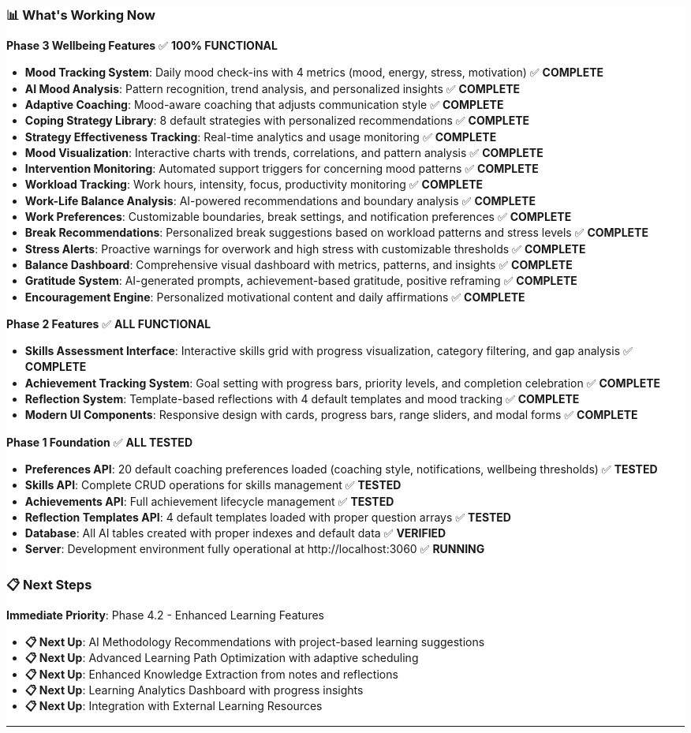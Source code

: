 ### 📊 **What's Working Now**

**Phase 3 Wellbeing Features** ✅ **100% FUNCTIONAL**
- **Mood Tracking System**: Daily mood check-ins with 4 metrics (mood, energy, stress, motivation) ✅ **COMPLETE**
- **AI Mood Analysis**: Pattern recognition, trend analysis, and personalized insights ✅ **COMPLETE**
- **Adaptive Coaching**: Mood-aware coaching that adjusts communication style ✅ **COMPLETE**
- **Coping Strategy Library**: 8 default strategies with personalized recommendations ✅ **COMPLETE**
- **Strategy Effectiveness Tracking**: Real-time analytics and usage monitoring ✅ **COMPLETE**
- **Mood Visualization**: Interactive charts with trends, correlations, and pattern analysis ✅ **COMPLETE**
- **Intervention Monitoring**: Automated support triggers for concerning mood patterns ✅ **COMPLETE**
- **Workload Tracking**: Work hours, intensity, focus, productivity monitoring ✅ **COMPLETE**
- **Work-Life Balance Analysis**: AI-powered recommendations and boundary analysis ✅ **COMPLETE**
- **Work Preferences**: Customizable boundaries, break settings, and notification preferences ✅ **COMPLETE**
- **Break Recommendations**: Personalized break suggestions based on workload patterns and stress levels ✅ **COMPLETE**
- **Stress Alerts**: Proactive warnings for overwork and high stress with customizable thresholds ✅ **COMPLETE**
- **Balance Dashboard**: Comprehensive visual dashboard with metrics, patterns, and insights ✅ **COMPLETE**
- **Gratitude System**: AI-generated prompts, achievement-based gratitude, positive reframing ✅ **COMPLETE**
- **Encouragement Engine**: Personalized motivational content and daily affirmations ✅ **COMPLETE**

**Phase 2 Features** ✅ **ALL FUNCTIONAL**
- **Skills Assessment Interface**: Interactive skills grid with progress visualization, category filtering, and gap analysis ✅ **COMPLETE**
- **Achievement Tracking System**: Goal setting with progress bars, priority levels, and completion celebration ✅ **COMPLETE**
- **Reflection System**: Template-based reflections with 4 default templates and mood tracking ✅ **COMPLETE**
- **Modern UI Components**: Responsive design with cards, progress bars, range sliders, and modal forms ✅ **COMPLETE**

**Phase 1 Foundation** ✅ **ALL TESTED**
- **Preferences API**: 20 default coaching preferences loaded (coaching style, notifications, wellbeing thresholds) ✅ **TESTED**
- **Skills API**: Complete CRUD operations for skills management ✅ **TESTED**
- **Achievements API**: Full achievement lifecycle management ✅ **TESTED**
- **Reflection Templates API**: 4 default templates loaded with proper question arrays ✅ **TESTED**
- **Database**: All AI tables created with proper indexes and default data ✅ **VERIFIED**
- **Server**: Development environment fully operational at http://localhost:3060 ✅ **RUNNING**

### 📋 **Next Steps**

**Immediate Priority**: Phase 4.2 - Enhanced Learning Features
- **📋 Next Up**: AI Methodology Recommendations with project-based learning suggestions
- **📋 Next Up**: Advanced Learning Path Optimization with adaptive scheduling
- **📋 Next Up**: Enhanced Knowledge Extraction from notes and reflections
- **📋 Next Up**: Learning Analytics Dashboard with progress insights
- **📋 Next Up**: Integration with External Learning Resources

---